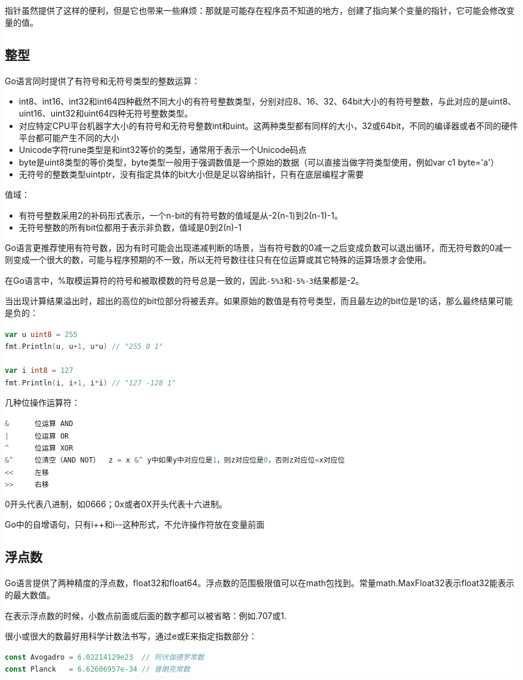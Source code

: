 指针虽然提供了这样的便利，但是它也带来一些麻烦：那就是可能存在程序员不知道的地方，创建了指向某个变量的指针，它可能会修改变量的值。

## 整型

Go语言同时提供了有符号和无符号类型的整数运算：

- int8、int16、int32和int64四种截然不同大小的有符号整数类型，分别对应8、16、32、64bit大小的有符号整数，与此对应的是uint8、uint16、uint32和uint64四种无符号整数类型。
- 对应特定CPU平台机器字大小的有符号和无符号整数int和uint。这两种类型都有同样的大小，32或64bit，不同的编译器或者不同的硬件平台都可能产生不同的大小
- Unicode字符rune类型是和int32等价的类型，通常用于表示一个Unicode码点
- byte是uint8类型的等价类型，byte类型一般用于强调数值是一个原始的数据（可以直接当做字符类型使用，例如var c1 byte='a'）
- 无符号的整数类型uintptr，没有指定具体的bit大小但是足以容纳指针，只有在底层编程才需要

值域：

- 有符号整数采用2的补码形式表示，一个n-bit的有符号数的值域是从-2(n-1)到2(n-1)-1。
- 无符号整数的所有bit位都用于表示非负数，值域是0到2(n)-1

Go语言更推荐使用有符号数，因为有时可能会出现递减判断的场景，当有符号数的0减一之后变成负数可以退出循环，而无符号数的0减一则变成一个很大的数，可能与程序预期的不一致，所以无符号数往往只有在位运算或其它特殊的运算场景才会使用。

在Go语言中，%取模运算符的符号和被取模数的符号总是一致的，因此`-5%3`和`-5%-3`结果都是-2。

当出现计算结果溢出时，超出的高位的bit位部分将被丢弃。如果原始的数值是有符号类型，而且最左边的bit位是1的话，那么最终结果可能是负的：

```Go
var u uint8 = 255
fmt.Println(u, u+1, u*u) // "255 0 1"

var i int8 = 127
fmt.Println(i, i+1, i*i) // "127 -128 1"
```

几种位操作运算符：

```Go
&      位运算 AND
|      位运算 OR
^      位运算 XOR
&^     位清空（AND NOT）  z = x &^ y中如果y中对应位是1，则z对应位是0，否则z对应位=x对应位
<<     左移
>>     右移
```

0开头代表八进制，如0666；0x或者0X开头代表十六进制。

Go中的自增语句，只有i++和i--这种形式，不允许操作符放在变量前面

## 浮点数

Go语言提供了两种精度的浮点数，float32和float64。浮点数的范围极限值可以在math包找到。常量math.MaxFloat32表示float32能表示的最大数值。

在表示浮点数的时候，小数点前面或后面的数字都可以被省略：例如.707或1.

很小或很大的数最好用科学计数法书写，通过e或E来指定指数部分：

```Go
const Avogadro = 6.02214129e23  // 阿伏伽德罗常数
const Planck   = 6.62606957e-34 // 普朗克常数
```

